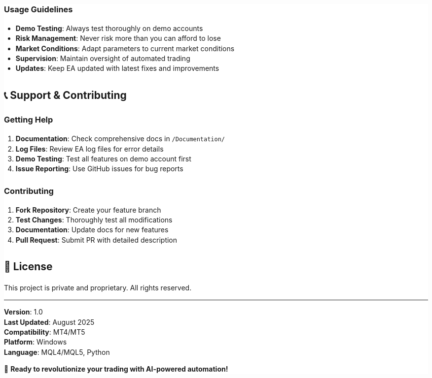### Usage Guidelines
- **Demo Testing**: Always test thoroughly on demo accounts
- **Risk Management**: Never risk more than you can afford to lose
- **Market Conditions**: Adapt parameters to current market conditions
- **Supervision**: Maintain oversight of automated trading
- **Updates**: Keep EA updated with latest fixes and improvements

## 📞 **Support & Contributing**

### Getting Help
1. **Documentation**: Check comprehensive docs in `/Documentation/`
2. **Log Files**: Review EA log files for error details
3. **Demo Testing**: Test all features on demo account first
4. **Issue Reporting**: Use GitHub issues for bug reports

### Contributing
1. **Fork Repository**: Create your feature branch
2. **Test Changes**: Thoroughly test all modifications
3. **Documentation**: Update docs for new features
4. **Pull Request**: Submit PR with detailed description

## 📄 **License**

This project is private and proprietary. All rights reserved.

---

**Version**: 1.0  
**Last Updated**: August 2025  
**Compatibility**: MT4/MT5  
**Platform**: Windows  
**Language**: MQL4/MQL5, Python  

🚀 **Ready to revolutionize your trading with AI-powered automation!**